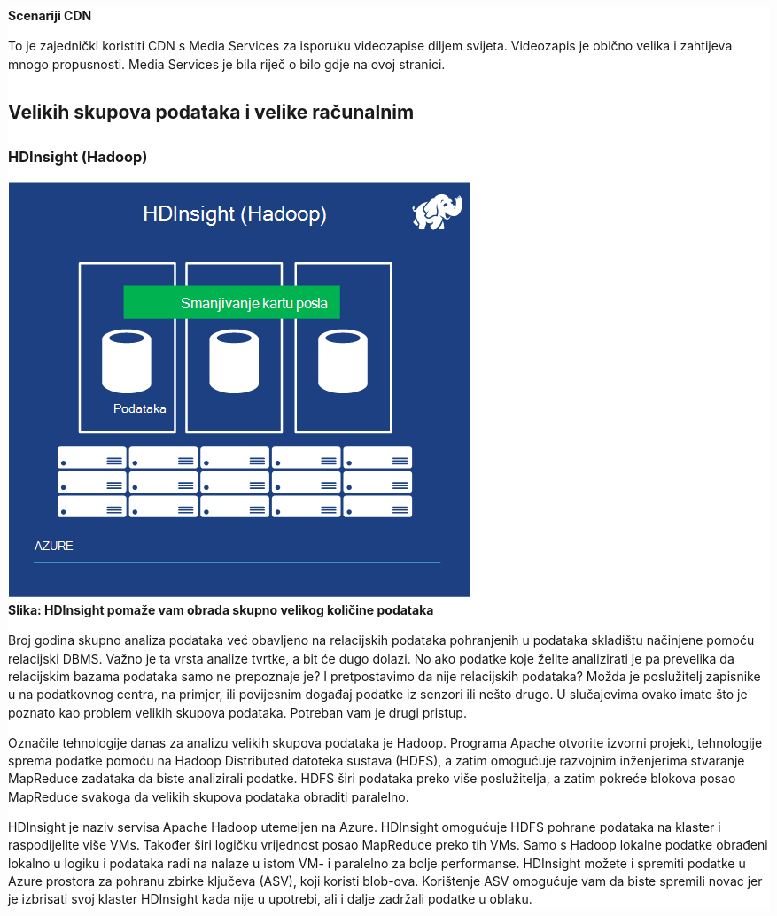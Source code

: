 **Scenariji CDN**

To je zajednički koristiti CDN s Media Services za isporuku videozapise diljem svijeta. Videozapis je obično velika i zahtijeva mnogo propusnosti.  Media Services je bila riječ o bilo gdje na ovoj stranici.



## <a name="big-data-and-big-compute"></a>Velikih skupova podataka i velike računalnim

### <a name="hdinsight-hadoop"></a>HDInsight (Hadoop)
![HDInsight](./media/fundamentals-introduction-to-azure/HDInsightIntroNew.png)   
 **Slika: HDInsight pomaže vam obrada skupno velikog količine podataka**

Broj godina skupno analiza podataka već obavljeno na relacijskih podataka pohranjenih u podataka skladištu načinjene pomoću relacijski DBMS. Važno je ta vrsta analize tvrtke, a bit će dugo dolazi. No ako podatke koje želite analizirati je pa prevelika da relacijskim bazama podataka samo ne prepoznaje je? I pretpostavimo da nije relacijskih podataka? Možda je poslužitelj zapisnike u na podatkovnog centra, na primjer, ili povijesnim događaj podatke iz senzori ili nešto drugo. U slučajevima ovako imate što je poznato kao problem velikih skupova podataka. Potreban vam je drugi pristup.

Označile tehnologije danas za analizu velikih skupova podataka je Hadoop. Programa Apache otvorite izvorni projekt, tehnologije sprema podatke pomoću na Hadoop Distributed datoteka sustava (HDFS), a zatim omogućuje razvojnim inženjerima stvaranje MapReduce zadataka da biste analizirali podatke. HDFS širi podataka preko više poslužitelja, a zatim pokreće blokova posao MapReduce svakoga da velikih skupova podataka obraditi paralelno.

HDInsight je naziv servisa Apache Hadoop utemeljen na Azure. HDInsight omogućuje HDFS pohrane podataka na klaster i raspodijelite više VMs. Također širi logičku vrijednost posao MapReduce preko tih VMs. Samo s Hadoop lokalne podatke obrađeni lokalno u logiku i podataka radi na nalaze u istom VM- i paralelno za bolje performanse. HDInsight možete i spremiti podatke u Azure prostora za pohranu zbirke ključeva (ASV), koji koristi blob-ova.  Korištenje ASV omogućuje vam da biste spremili novac jer je izbrisati svoj klaster HDInsight kada nije u upotrebi, ali i dalje zadržali podatke u oblaku.
